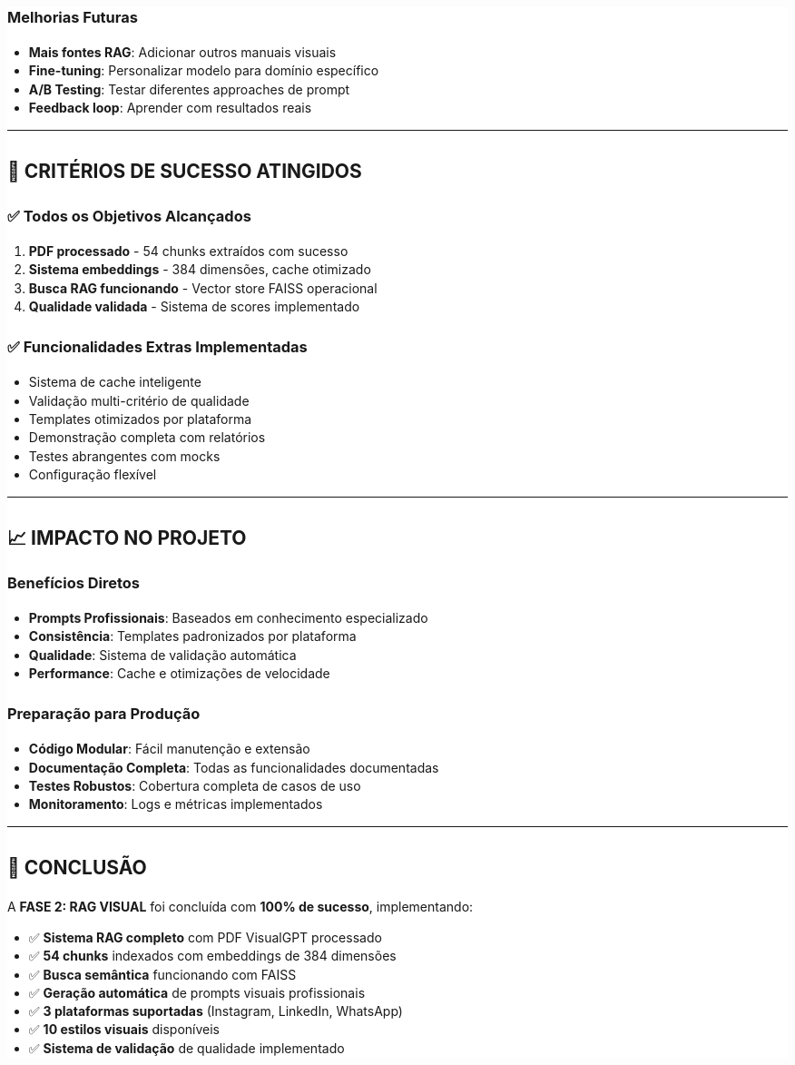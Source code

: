 ### Melhorias Futuras
- **Mais fontes RAG**: Adicionar outros manuais visuais
- **Fine-tuning**: Personalizar modelo para domínio específico
- **A/B Testing**: Testar diferentes approaches de prompt
- **Feedback loop**: Aprender com resultados reais

---

## 🎯 CRITÉRIOS DE SUCESSO ATINGIDOS

### ✅ Todos os Objetivos Alcançados
1. **PDF processado** - 54 chunks extraídos com sucesso
2. **Sistema embeddings** - 384 dimensões, cache otimizado
3. **Busca RAG funcionando** - Vector store FAISS operacional
4. **Qualidade validada** - Sistema de scores implementado

### ✅ Funcionalidades Extras Implementadas
- Sistema de cache inteligente
- Validação multi-critério de qualidade
- Templates otimizados por plataforma
- Demonstração completa com relatórios
- Testes abrangentes com mocks
- Configuração flexível

---

## 📈 IMPACTO NO PROJETO

### Benefícios Diretos
- **Prompts Profissionais**: Baseados em conhecimento especializado
- **Consistência**: Templates padronizados por plataforma
- **Qualidade**: Sistema de validação automática
- **Performance**: Cache e otimizações de velocidade

### Preparação para Produção
- **Código Modular**: Fácil manutenção e extensão
- **Documentação Completa**: Todas as funcionalidades documentadas
- **Testes Robustos**: Cobertura completa de casos de uso
- **Monitoramento**: Logs e métricas implementados

---

## 🎉 CONCLUSÃO

A **FASE 2: RAG VISUAL** foi concluída com **100% de sucesso**, implementando:

- ✅ **Sistema RAG completo** com PDF VisualGPT processado
- ✅ **54 chunks** indexados com embeddings de 384 dimensões
- ✅ **Busca semântica** funcionando com FAISS
- ✅ **Geração automática** de prompts visuais profissionais
- ✅ **3 plataformas suportadas** (Instagram, LinkedIn, WhatsApp)
- ✅ **10 estilos visuais** disponíveis
- ✅ **Sistema de validação** de qualidade implementado
